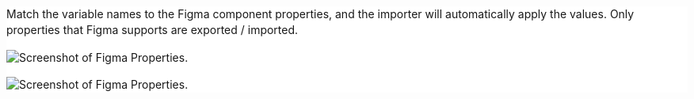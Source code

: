 Match the variable names to the Figma component properties, and the importer will automatically apply the values. Only properties that Figma supports are exported / imported.

![Screenshot of Figma Properties.](/doc_images/properties.PNG)

![Screenshot of Figma Properties.](/doc_images/godotvariables.PNG)



